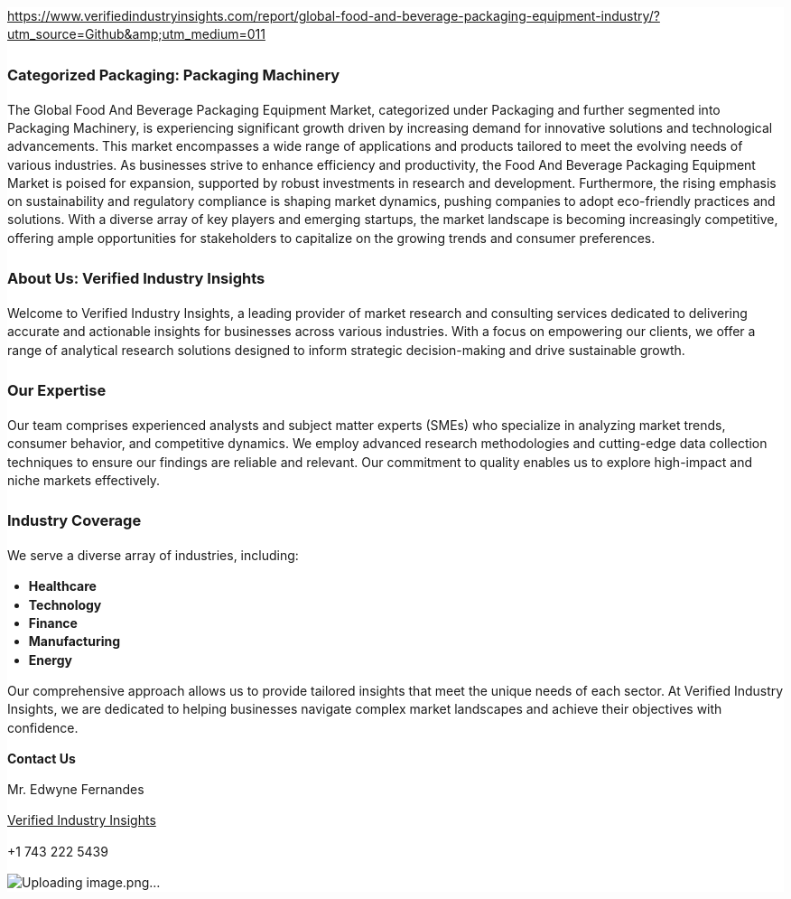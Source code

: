 </strong><a href="https://www.verifiedindustryinsights.com/report/global-food-and-beverage-packaging-equipment-industry/?utm_source=Github&amp;utm_medium=011">https://www.verifiedindustryinsights.com/report/global-food-and-beverage-packaging-equipment-industry/?utm_source=Github&amp;utm_medium=011</a>&nbsp;</p><h3>Categorized Packaging: Packaging Machinery </h3><p>The Global Food And Beverage Packaging Equipment Market, categorized under Packaging and further segmented into Packaging Machinery, is experiencing significant growth driven by increasing demand for innovative solutions and technological advancements. This market encompasses a wide range of applications and products tailored to meet the evolving needs of various industries. As businesses strive to enhance efficiency and productivity, the Food And Beverage Packaging Equipment Market is poised for expansion, supported by robust investments in research and development. Furthermore, the rising emphasis on sustainability and regulatory compliance is shaping market dynamics, pushing companies to adopt eco-friendly practices and solutions. With a diverse array of key players and emerging startups, the market landscape is becoming increasingly competitive, offering ample opportunities for stakeholders to capitalize on the growing trends and consumer preferences.</p><h3>About Us: Verified Industry Insights</h3><p>Welcome to Verified Industry Insights, a leading provider of market research and consulting services dedicated to delivering accurate and actionable insights for businesses across various industries. With a focus on empowering our clients, we offer a range of analytical research solutions designed to inform strategic decision-making and drive sustainable growth.</p><h3>Our Expertise</h3><p>Our team comprises experienced analysts and subject matter experts (SMEs) who specialize in analyzing market trends, consumer behavior, and competitive dynamics. We employ advanced research methodologies and cutting-edge data collection techniques to ensure our findings are reliable and relevant. Our commitment to quality enables us to explore high-impact and niche markets effectively.</p><h3>Industry Coverage</h3><p>We serve a diverse array of industries, including:</p><ul><li><strong>Healthcare</strong></li><li><strong>Technology</strong></li><li><strong>Finance</strong></li><li><strong>Manufacturing</strong></li><li><strong>Energy</strong></li></ul><p>Our comprehensive approach allows us to provide tailored insights that meet the unique needs of each sector. At Verified Industry Insights, we are dedicated to helping businesses navigate complex market landscapes and achieve their objectives with confidence.</p><p><strong>Contact Us</strong></p><p>Mr. Edwyne Fernandes</p><p><a href="https://www.verifiedindustryinsights.com/">Verified Industry Insights</a></p><p>+1 743 222 5439</p>
![Uploading image.png…]()
